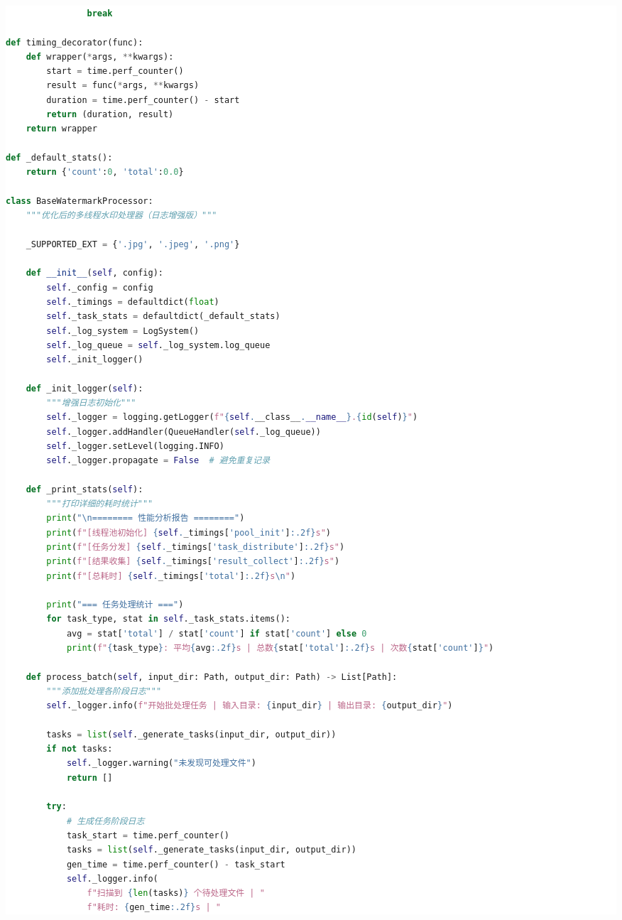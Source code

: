 ```python
                break

def timing_decorator(func):
    def wrapper(*args, **kwargs):
        start = time.perf_counter()
        result = func(*args, **kwargs)
        duration = time.perf_counter() - start
        return (duration, result)
    return wrapper

def _default_stats():
    return {'count':0, 'total':0.0}

class BaseWatermarkProcessor:
    """优化后的多线程水印处理器（日志增强版）"""

    _SUPPORTED_EXT = {'.jpg', '.jpeg', '.png'}

    def __init__(self, config):
        self._config = config
        self._timings = defaultdict(float)
        self._task_stats = defaultdict(_default_stats)
        self._log_system = LogSystem()
        self._log_queue = self._log_system.log_queue
        self._init_logger()

    def _init_logger(self):
        """增强日志初始化"""
        self._logger = logging.getLogger(f"{self.__class__.__name__}.{id(self)}")
        self._logger.addHandler(QueueHandler(self._log_queue))
        self._logger.setLevel(logging.INFO)
        self._logger.propagate = False  # 避免重复记录

    def _print_stats(self):
        """打印详细的耗时统计"""
        print("\n======== 性能分析报告 ========")
        print(f"[线程池初始化] {self._timings['pool_init']:.2f}s")
        print(f"[任务分发] {self._timings['task_distribute']:.2f}s")
        print(f"[结果收集] {self._timings['result_collect']:.2f}s")
        print(f"[总耗时] {self._timings['total']:.2f}s\n")

        print("=== 任务处理统计 ===")
        for task_type, stat in self._task_stats.items():
            avg = stat['total'] / stat['count'] if stat['count'] else 0
            print(f"{task_type}: 平均{avg:.2f}s | 总数{stat['total']:.2f}s | 次数{stat['count']}")

    def process_batch(self, input_dir: Path, output_dir: Path) -> List[Path]:
        """添加批处理各阶段日志"""
        self._logger.info(f"开始批处理任务 | 输入目录: {input_dir} | 输出目录: {output_dir}")

        tasks = list(self._generate_tasks(input_dir, output_dir))
        if not tasks:
            self._logger.warning("未发现可处理文件")
            return []

        try:
            # 生成任务阶段日志
            task_start = time.perf_counter()
            tasks = list(self._generate_tasks(input_dir, output_dir))
            gen_time = time.perf_counter() - task_start
            self._logger.info(
                f"扫描到 {len(tasks)} 个待处理文件 | "
                f"耗时: {gen_time:.2f}s | "
```